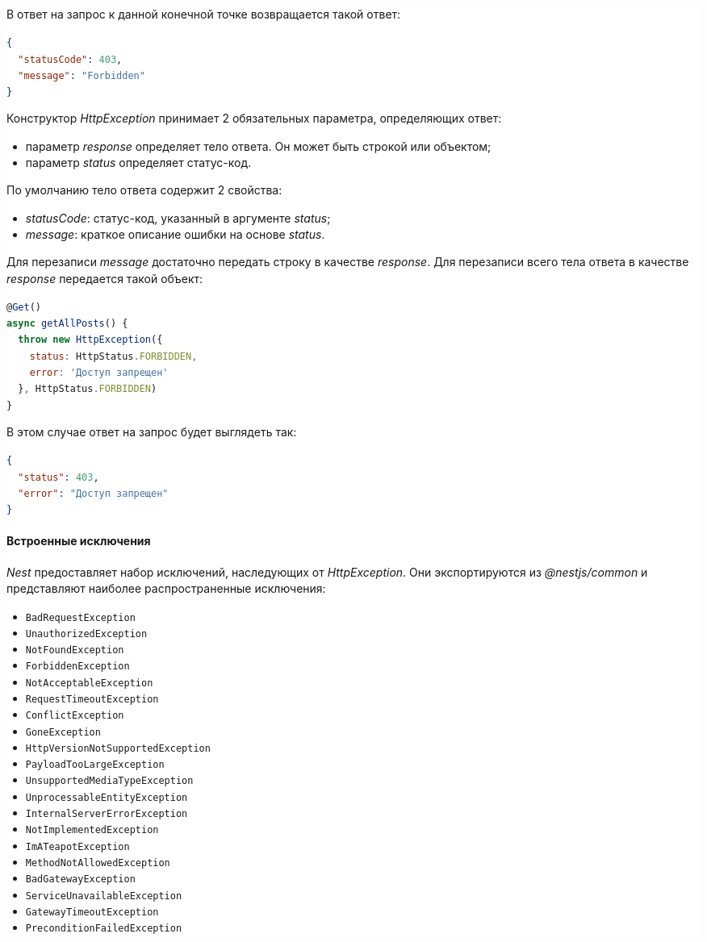 В ответ на запрос к данной конечной точке возвращается такой ответ:

```json
{
  "statusCode": 403,
  "message": "Forbidden"
}
```

Конструктор _HttpException_ принимает 2 обязательных параметра, определяющих ответ:

- параметр _response_ определяет тело ответа. Он может быть строкой или объектом;
- параметр _status_ определяет статус-код.

По умолчанию тело ответа содержит 2 свойства:

- _statusCode_: статус-код, указанный в аргументе _status_;
- _message_: краткое описание ошибки на основе _status_.

Для перезаписи _message_ достаточно передать строку в качестве _response_. Для перезаписи всего тела ответа в качестве _response_ передается такой объект:

```javascript
@Get()
async getAllPosts() {
  throw new HttpException({
    status: HttpStatus.FORBIDDEN,
    error: 'Доступ запрещен'
  }, HttpStatus.FORBIDDEN)
}
```

В этом случае ответ на запрос будет выглядеть так:

```json
{
  "status": 403,
  "error": "Доступ запрещен"
}
```

#### Встроенные исключения

_Nest_ предоставляет набор исключений, наследующих от _HttpException_. Они экспортируются из _@nestjs/common_ и представляют наиболее распространенные исключения:

- `BadRequestException`
- `UnauthorizedException`
- `NotFoundException`
- `ForbiddenException`
- `NotAcceptableException`
- `RequestTimeoutException`
- `ConflictException`
- `GoneException`
- `HttpVersionNotSupportedException`
- `PayloadTooLargeException`
- `UnsupportedMediaTypeException`
- `UnprocessableEntityException`
- `InternalServerErrorException`
- `NotImplementedException`
- `ImATeapotException`
- `MethodNotAllowedException`
- `BadGatewayException`
- `ServiceUnavailableException`
- `GatewayTimeoutException`
- `PreconditionFailedException`
